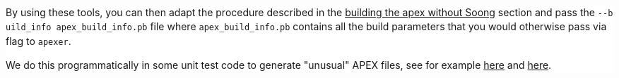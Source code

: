 By using these tools, you can then adapt the procedure described in the
[building the apex without Soong](#building-apex-without-soong) section and pass
the `--build_info apex_build_info.pb` file where `apex_build_info.pb` contains
all the build parameters that you would otherwise pass via flag to `apexer`.

We do this programmatically in some unit test code to generate "unusual" APEX
files, see for example
[here](https://android.googlesource.com/platform/system/apex/+/refs/heads/master/apexer/apexer_test.py)
and
[here](https://android.googlesource.com/platform/system/apex/+/refs/heads/master/tests/testdata/sharedlibs/build/shared_libs_repack.py).
